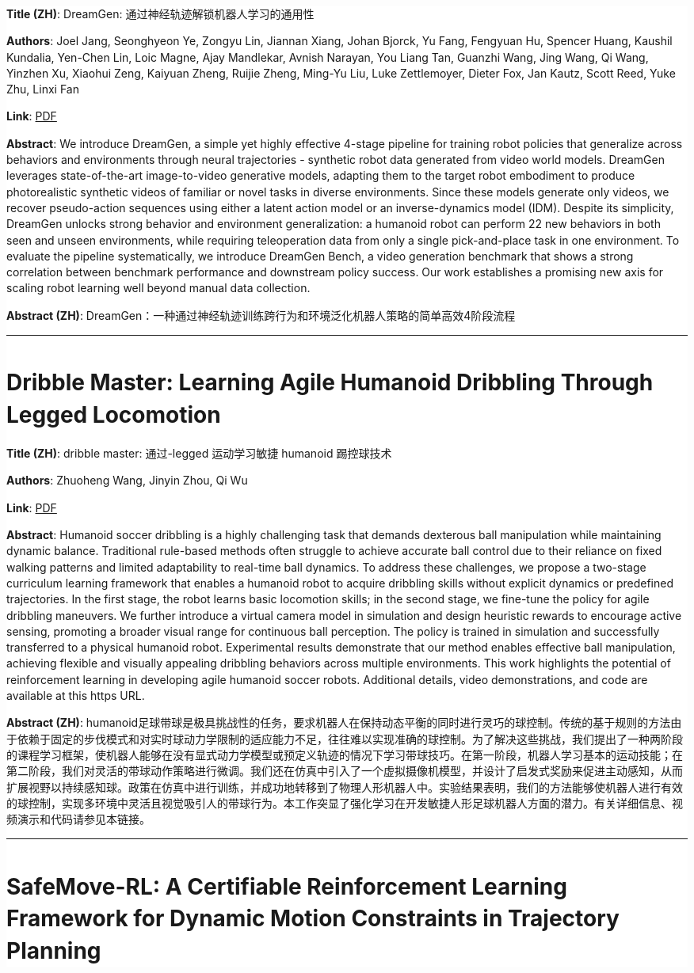 **Title (ZH)**: DreamGen: 通过神经轨迹解锁机器人学习的通用性 

**Authors**: Joel Jang, Seonghyeon Ye, Zongyu Lin, Jiannan Xiang, Johan Bjorck, Yu Fang, Fengyuan Hu, Spencer Huang, Kaushil Kundalia, Yen-Chen Lin, Loic Magne, Ajay Mandlekar, Avnish Narayan, You Liang Tan, Guanzhi Wang, Jing Wang, Qi Wang, Yinzhen Xu, Xiaohui Zeng, Kaiyuan Zheng, Ruijie Zheng, Ming-Yu Liu, Luke Zettlemoyer, Dieter Fox, Jan Kautz, Scott Reed, Yuke Zhu, Linxi Fan  

**Link**: [PDF](https://arxiv.org/pdf/2505.12705)  

**Abstract**: We introduce DreamGen, a simple yet highly effective 4-stage pipeline for training robot policies that generalize across behaviors and environments through neural trajectories - synthetic robot data generated from video world models. DreamGen leverages state-of-the-art image-to-video generative models, adapting them to the target robot embodiment to produce photorealistic synthetic videos of familiar or novel tasks in diverse environments. Since these models generate only videos, we recover pseudo-action sequences using either a latent action model or an inverse-dynamics model (IDM). Despite its simplicity, DreamGen unlocks strong behavior and environment generalization: a humanoid robot can perform 22 new behaviors in both seen and unseen environments, while requiring teleoperation data from only a single pick-and-place task in one environment. To evaluate the pipeline systematically, we introduce DreamGen Bench, a video generation benchmark that shows a strong correlation between benchmark performance and downstream policy success. Our work establishes a promising new axis for scaling robot learning well beyond manual data collection. 

**Abstract (ZH)**: DreamGen：一种通过神经轨迹训练跨行为和环境泛化机器人策略的简单高效4阶段流程 

---
# Dribble Master: Learning Agile Humanoid Dribbling Through Legged Locomotion 

**Title (ZH)**: dribble master: 通过-legged 运动学习敏捷 humanoid 踢控球技术 

**Authors**: Zhuoheng Wang, Jinyin Zhou, Qi Wu  

**Link**: [PDF](https://arxiv.org/pdf/2505.12679)  

**Abstract**: Humanoid soccer dribbling is a highly challenging task that demands dexterous ball manipulation while maintaining dynamic balance. Traditional rule-based methods often struggle to achieve accurate ball control due to their reliance on fixed walking patterns and limited adaptability to real-time ball dynamics. To address these challenges, we propose a two-stage curriculum learning framework that enables a humanoid robot to acquire dribbling skills without explicit dynamics or predefined trajectories. In the first stage, the robot learns basic locomotion skills; in the second stage, we fine-tune the policy for agile dribbling maneuvers. We further introduce a virtual camera model in simulation and design heuristic rewards to encourage active sensing, promoting a broader visual range for continuous ball perception. The policy is trained in simulation and successfully transferred to a physical humanoid robot. Experimental results demonstrate that our method enables effective ball manipulation, achieving flexible and visually appealing dribbling behaviors across multiple environments. This work highlights the potential of reinforcement learning in developing agile humanoid soccer robots. Additional details, video demonstrations, and code are available at this https URL. 

**Abstract (ZH)**: humanoid足球带球是极具挑战性的任务，要求机器人在保持动态平衡的同时进行灵巧的球控制。传统的基于规则的方法由于依赖于固定的步伐模式和对实时球动力学限制的适应能力不足，往往难以实现准确的球控制。为了解决这些挑战，我们提出了一种两阶段的课程学习框架，使机器人能够在没有显式动力学模型或预定义轨迹的情况下学习带球技巧。在第一阶段，机器人学习基本的运动技能；在第二阶段，我们对灵活的带球动作策略进行微调。我们还在仿真中引入了一个虚拟摄像机模型，并设计了启发式奖励来促进主动感知，从而扩展视野以持续感知球。政策在仿真中进行训练，并成功地转移到了物理人形机器人中。实验结果表明，我们的方法能够使机器人进行有效的球控制，实现多环境中灵活且视觉吸引人的带球行为。本工作突显了强化学习在开发敏捷人形足球机器人方面的潜力。有关详细信息、视频演示和代码请参见本链接。 

---
# SafeMove-RL: A Certifiable Reinforcement Learning Framework for Dynamic Motion Constraints in Trajectory Planning 
